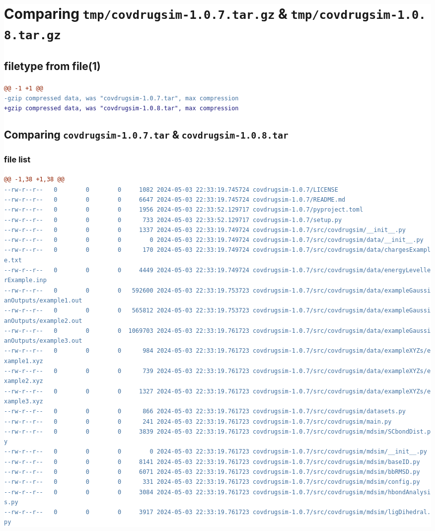 # Comparing `tmp/covdrugsim-1.0.7.tar.gz` & `tmp/covdrugsim-1.0.8.tar.gz`

## filetype from file(1)

```diff
@@ -1 +1 @@
-gzip compressed data, was "covdrugsim-1.0.7.tar", max compression
+gzip compressed data, was "covdrugsim-1.0.8.tar", max compression
```

## Comparing `covdrugsim-1.0.7.tar` & `covdrugsim-1.0.8.tar`

### file list

```diff
@@ -1,38 +1,38 @@
--rw-r--r--   0        0        0     1082 2024-05-03 22:33:19.745724 covdrugsim-1.0.7/LICENSE
--rw-r--r--   0        0        0     6647 2024-05-03 22:33:19.745724 covdrugsim-1.0.7/README.md
--rw-r--r--   0        0        0     1956 2024-05-03 22:33:52.129717 covdrugsim-1.0.7/pyproject.toml
--rw-r--r--   0        0        0      733 2024-05-03 22:33:52.129717 covdrugsim-1.0.7/setup.py
--rw-r--r--   0        0        0     1337 2024-05-03 22:33:19.749724 covdrugsim-1.0.7/src/covdrugsim/__init__.py
--rw-r--r--   0        0        0        0 2024-05-03 22:33:19.749724 covdrugsim-1.0.7/src/covdrugsim/data/__init__.py
--rw-r--r--   0        0        0      170 2024-05-03 22:33:19.749724 covdrugsim-1.0.7/src/covdrugsim/data/chargesExample.txt
--rw-r--r--   0        0        0     4449 2024-05-03 22:33:19.749724 covdrugsim-1.0.7/src/covdrugsim/data/energyLevellerExample.inp
--rw-r--r--   0        0        0   592600 2024-05-03 22:33:19.753723 covdrugsim-1.0.7/src/covdrugsim/data/exampleGaussianOutputs/example1.out
--rw-r--r--   0        0        0   565812 2024-05-03 22:33:19.753723 covdrugsim-1.0.7/src/covdrugsim/data/exampleGaussianOutputs/example2.out
--rw-r--r--   0        0        0  1069703 2024-05-03 22:33:19.761723 covdrugsim-1.0.7/src/covdrugsim/data/exampleGaussianOutputs/example3.out
--rw-r--r--   0        0        0      984 2024-05-03 22:33:19.761723 covdrugsim-1.0.7/src/covdrugsim/data/exampleXYZs/example1.xyz
--rw-r--r--   0        0        0      739 2024-05-03 22:33:19.761723 covdrugsim-1.0.7/src/covdrugsim/data/exampleXYZs/example2.xyz
--rw-r--r--   0        0        0     1327 2024-05-03 22:33:19.761723 covdrugsim-1.0.7/src/covdrugsim/data/exampleXYZs/example3.xyz
--rw-r--r--   0        0        0      866 2024-05-03 22:33:19.761723 covdrugsim-1.0.7/src/covdrugsim/datasets.py
--rw-r--r--   0        0        0      241 2024-05-03 22:33:19.761723 covdrugsim-1.0.7/src/covdrugsim/main.py
--rw-r--r--   0        0        0     3839 2024-05-03 22:33:19.761723 covdrugsim-1.0.7/src/covdrugsim/mdsim/SCbondDist.py
--rw-r--r--   0        0        0        0 2024-05-03 22:33:19.761723 covdrugsim-1.0.7/src/covdrugsim/mdsim/__init__.py
--rw-r--r--   0        0        0     8141 2024-05-03 22:33:19.761723 covdrugsim-1.0.7/src/covdrugsim/mdsim/baseID.py
--rw-r--r--   0        0        0     6071 2024-05-03 22:33:19.761723 covdrugsim-1.0.7/src/covdrugsim/mdsim/bbRMSD.py
--rw-r--r--   0        0        0      331 2024-05-03 22:33:19.761723 covdrugsim-1.0.7/src/covdrugsim/mdsim/config.py
--rw-r--r--   0        0        0     3084 2024-05-03 22:33:19.761723 covdrugsim-1.0.7/src/covdrugsim/mdsim/hbondAnalysis.py
--rw-r--r--   0        0        0     3917 2024-05-03 22:33:19.761723 covdrugsim-1.0.7/src/covdrugsim/mdsim/ligDihedral.py
```